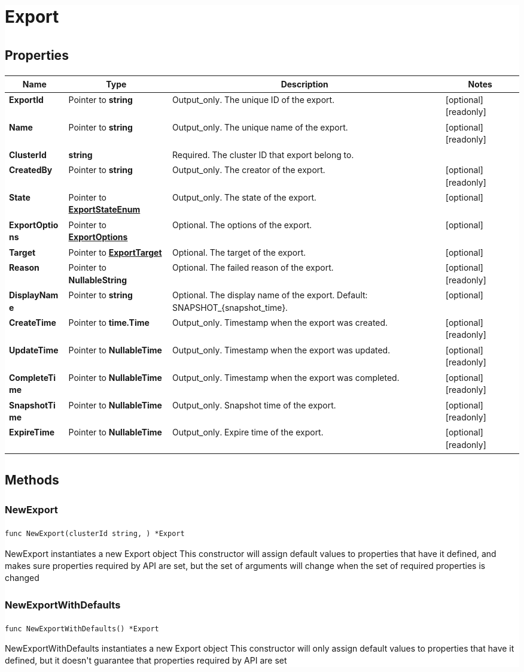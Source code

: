 # Export

## Properties

Name | Type | Description | Notes
------------ | ------------- | ------------- | -------------
**ExportId** | Pointer to **string** | Output_only. The unique ID of the export. | [optional] [readonly] 
**Name** | Pointer to **string** | Output_only. The unique name of the export. | [optional] [readonly] 
**ClusterId** | **string** | Required. The cluster ID that export belong to. | 
**CreatedBy** | Pointer to **string** | Output_only. The creator of the export. | [optional] [readonly] 
**State** | Pointer to [**ExportStateEnum**](ExportStateEnum.md) | Output_only. The state of the export. | [optional] 
**ExportOptions** | Pointer to [**ExportOptions**](ExportOptions.md) | Optional. The options of the export. | [optional] 
**Target** | Pointer to [**ExportTarget**](ExportTarget.md) | Optional. The target of the export. | [optional] 
**Reason** | Pointer to **NullableString** | Optional. The failed reason of the export. | [optional] [readonly] 
**DisplayName** | Pointer to **string** | Optional. The display name of the export. Default: SNAPSHOT_{snapshot_time}. | [optional] 
**CreateTime** | Pointer to **time.Time** | Output_only. Timestamp when the export was created. | [optional] [readonly] 
**UpdateTime** | Pointer to **NullableTime** | Output_only. Timestamp when the export was updated. | [optional] [readonly] 
**CompleteTime** | Pointer to **NullableTime** | Output_only. Timestamp when the export was completed. | [optional] [readonly] 
**SnapshotTime** | Pointer to **NullableTime** | Output_only. Snapshot time of the export. | [optional] [readonly] 
**ExpireTime** | Pointer to **NullableTime** | Output_only. Expire time of the export. | [optional] [readonly] 

## Methods

### NewExport

`func NewExport(clusterId string, ) *Export`

NewExport instantiates a new Export object
This constructor will assign default values to properties that have it defined,
and makes sure properties required by API are set, but the set of arguments
will change when the set of required properties is changed

### NewExportWithDefaults

`func NewExportWithDefaults() *Export`

NewExportWithDefaults instantiates a new Export object
This constructor will only assign default values to properties that have it defined,
but it doesn't guarantee that properties required by API are set
